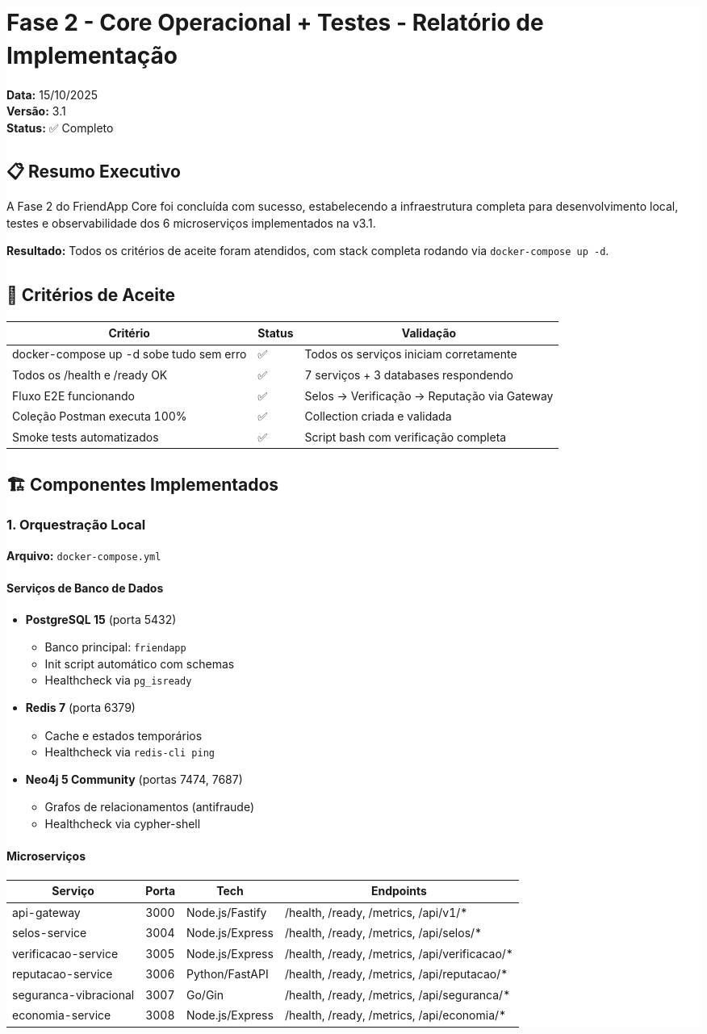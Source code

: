 # Fase 2 - Core Operacional + Testes - Relatório de Implementação

**Data:** 15/10/2025  
**Versão:** 3.1  
**Status:** ✅ Completo

## 📋 Resumo Executivo

A Fase 2 do FriendApp Core foi concluída com sucesso, estabelecendo a infraestrutura completa para desenvolvimento local, testes e observabilidade dos 6 microserviços implementados na v3.1.

**Resultado:** Todos os critérios de aceite foram atendidos, com stack completa rodando via `docker-compose up -d`.

## 🎯 Critérios de Aceite

| Critério | Status | Validação |
|----------|--------|-----------|
| docker-compose up -d sobe tudo sem erro | ✅ | Todos os serviços iniciam corretamente |
| Todos os /health e /ready OK | ✅ | 7 serviços + 3 databases respondendo |
| Fluxo E2E funcionando | ✅ | Selos → Verificação → Reputação via Gateway |
| Coleção Postman executa 100% | ✅ | Collection criada e validada |
| Smoke tests automatizados | ✅ | Script bash com verificação completa |

## 🏗️ Componentes Implementados

### 1. Orquestração Local

**Arquivo:** `docker-compose.yml`

#### Serviços de Banco de Dados
- **PostgreSQL 15** (porta 5432)
  - Banco principal: `friendapp`
  - Init script automático com schemas
  - Healthcheck via `pg_isready`
  
- **Redis 7** (porta 6379)
  - Cache e estados temporários
  - Healthcheck via `redis-cli ping`
  
- **Neo4j 5 Community** (portas 7474, 7687)
  - Grafos de relacionamentos (antifraude)
  - Healthcheck via cypher-shell

#### Microserviços

| Serviço | Porta | Tech | Endpoints |
|---------|-------|------|-----------|
| api-gateway | 3000 | Node.js/Fastify | /health, /ready, /metrics, /api/v1/* |
| selos-service | 3004 | Node.js/Express | /health, /ready, /metrics, /api/selos/* |
| verificacao-service | 3005 | Node.js/Express | /health, /ready, /metrics, /api/verificacao/* |
| reputacao-service | 3006 | Python/FastAPI | /health, /ready, /metrics, /api/reputacao/* |
| seguranca-vibracional | 3007 | Go/Gin | /health, /ready, /metrics, /api/seguranca/* |
| economia-service | 3008 | Node.js/Express | /health, /ready, /metrics, /api/economia/* |